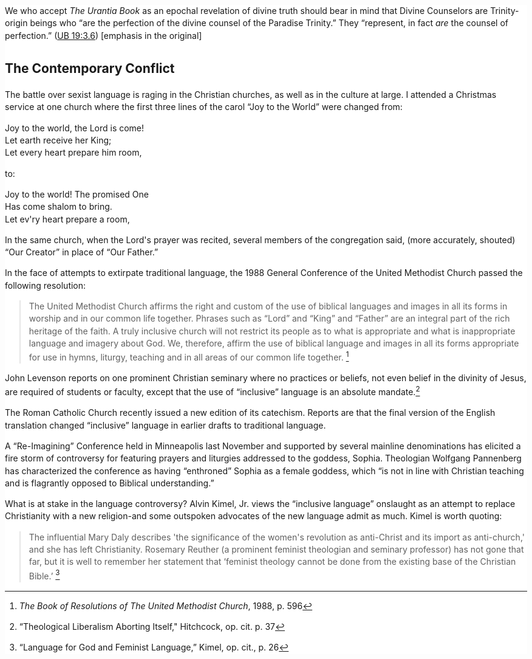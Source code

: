 We who accept _The Urantia Book_ as an epochal revelation of divine truth should bear in mind that Divine Counselors are Trinity-origin beings who “are the perfection of the divine counsel of the Paradise Trinity.” They “represent, in fact _are_ the counsel of perfection.” (<a id="a113_275"></a>[UB 19:3.6](/en/The_Urantia_Book/19#p3_6)) [emphasis in the original]

## The Contemporary Conflict

The battle over sexist language is raging in the Christian churches, as well as in the culture at large. I attended a Christmas service at one church where the first three lines of the carol “Joy to the World” were changed from:

Joy to the world, the Lord is come!<br>
Let earth receive her King;<br>
Let every heart prepare him room,<br>

to:

Joy to the world! The promised One<br>
Has come shalom to bring.<br>
Let ev'ry heart prepare a room,<br>

In the same church, when the Lord's prayer was recited, several members of the congregation said, (more accurately, shouted) “Our Creator” in place of “Our Father.”

In the face of attempts to extirpate traditional language, the 1988 General Conference of the United Methodist Church passed the following resolution:

> The United Methodist Church affirms the right and custom of the use of biblical languages and images in all its forms in worship and in our common life together. Phrases such as “Lord” and “King” and “Father” are an integral part of the rich heritage of the faith. A truly inclusive church will not restrict its people as to what is appropriate and what is inappropriate language and imagery about God. We, therefore, affirm the use of biblical language and images in all its forms appropriate for use in hymns, liturgy, teaching and in all areas of our common life together. [^8]

John Levenson reports on one prominent Christian seminary where no practices or beliefs, not even belief in the divinity of Jesus, are required of students or faculty, except that the use of “inclusive” language is an absolute mandate.[^9]

The Roman Catholic Church recently issued a new edition of its catechism. Reports are that the final version of the English translation changed “inclusive” language in earlier drafts to traditional language.

A “Re-Imagining” Conference held in Minneapolis last November and supported by several mainline denominations has elicited a fire storm of controversy for featuring prayers and liturgies addressed to the goddess, Sophia. Theologian Wolfgang Pannenberg has characterized the conference as having “enthroned” Sophia as a female goddess, which “is not in line with Christian teaching and is flagrantly opposed to Biblical understanding.”

What is at stake in the language controversy? Alvin Kimel, Jr. views the “inclusive language” onslaught as an attempt to replace Christianity with a new religion-and some outspoken advocates of the new language admit as much. Kimel is worth quoting:

> The influential Mary Daly describes 'the significance of the women's revolution as anti-Christ and its import as anti-church,' and she has left Christianity. Rosemary Reuther (a prominent feminist theologian and seminary professor) has not gone that far, but it is well to remember her statement that ‘feminist theology cannot be done from the existing base of the Christian Bible.’ [^10]


[^1]: Daly, Mary. _Beyond God the Father: Toward a Philosophy of Women's Liberation_. Boston: Beacon Press, 1973, p. 19.
[^2]: “In the Image of God: Male, Female, and the Language of the Liturgy,” Hitchcock, op. cit.
[^3]: “Feminism, Freedom, and Language,” Hitchcock, op. cit.
[^4]: “Exchanging God for 'No Gods': A Discussion of Female Language for God,” Kimel, op. cit.
[^5]: Overstreet, op. cit., p. 107
[^6]: Overstreet, op. cit., pp. 259-60
[^7]: Overstreet, op. cit., p. 261, quoting W. P. Montague
[^8]: _The Book of Resolutions of The United Methodist Church_, 1988, p. 596
[^9]: “Theological Liberalism Aborting Itself," Hitchcock, op. cit. p. 37
[^10]: “Language for God and Feminist Language,” Kimel, op. cit., p. 26